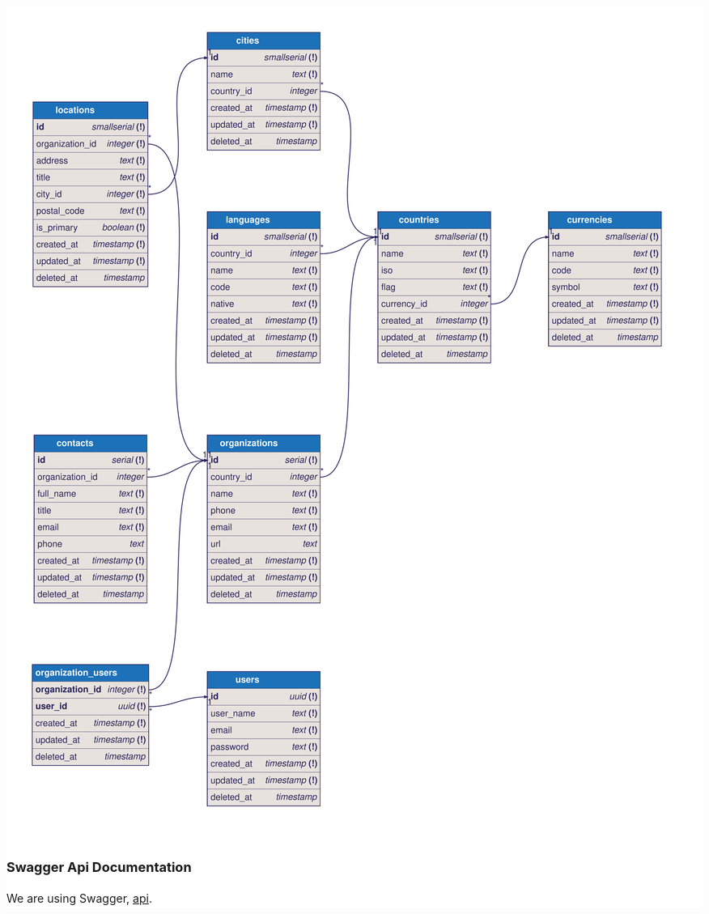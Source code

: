 ![Schema Entity Diagram.](schema.svg "Schema Entity Diagram.")

### Swagger Api Documentation

We are using Swagger, [api](https://localhost:3000/api).